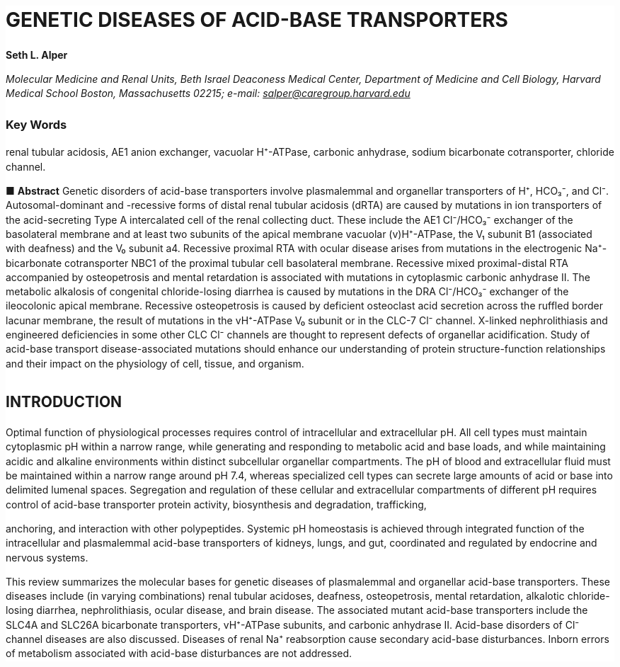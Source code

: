 
# GENETIC DISEASES OF ACID-BASE TRANSPORTERS

**Seth L. Alper**

*Molecular Medicine and Renal Units, Beth Israel Deaconess Medical Center, Department of Medicine and Cell Biology, Harvard Medical School Boston, Massachusetts 02215; e-mail: salper@caregroup.harvard.edu*

### Key Words
renal tubular acidosis, AE1 anion exchanger, vacuolar H⁺-ATPase, carbonic anhydrase, sodium bicarbonate cotransporter, chloride channel.

■ **Abstract** Genetic disorders of acid-base transporters involve plasmalemmal and organellar transporters of H⁺, HCO₃⁻, and Cl⁻. Autosomal-dominant and -recessive forms of distal renal tubular acidosis (dRTA) are caused by mutations in ion transporters of the acid-secreting Type A intercalated cell of the renal collecting duct. These include the AE1 Cl⁻/HCO₃⁻ exchanger of the basolateral membrane and at least two subunits of the apical membrane vacuolar (v)H⁺-ATPase, the V₁ subunit B1 (associated with deafness) and the V₀ subunit a4. Recessive proximal RTA with ocular disease arises from mutations in the electrogenic Na⁺-bicarbonate cotransporter NBC1 of the proximal tubular cell basolateral membrane. Recessive mixed proximal-distal RTA accompanied by osteopetrosis and mental retardation is associated with mutations in cytoplasmic carbonic anhydrase II. The metabolic alkalosis of congenital chloride-losing diarrhea is caused by mutations in the DRA Cl⁻/HCO₃⁻ exchanger of the ileocolonic apical membrane. Recessive osteopetrosis is caused by deficient osteoclast acid secretion across the ruffled border lacunar membrane, the result of mutations in the vH⁺-ATPase V₀ subunit or in the CLC-7 Cl⁻ channel. X-linked nephrolithiasis and engineered deficiencies in some other CLC Cl⁻ channels are thought to represent defects of organellar acidification. Study of acid-base transport disease-associated mutations should enhance our understanding of protein structure-function relationships and their impact on the physiology of cell, tissue, and organism.

## INTRODUCTION

Optimal function of physiological processes requires control of intracellular and extracellular pH. All cell types must maintain cytoplasmic pH within a narrow range, while generating and responding to metabolic acid and base loads, and while maintaining acidic and alkaline environments within distinct subcellular organellar compartments. The pH of blood and extracellular fluid must be maintained within a narrow range around pH 7.4, whereas specialized cell types can secrete large amounts of acid or base into delimited lumenal spaces. Segregation and regulation of these cellular and extracellular compartments of different pH requires control of acid-base transporter protein activity, biosynthesis and degradation, trafficking,

anchoring, and interaction with other polypeptides. Systemic pH homeostasis is achieved through integrated function of the intracellular and plasmalemmal acid-base transporters of kidneys, lungs, and gut, coordinated and regulated by endocrine and nervous systems.

This review summarizes the molecular bases for genetic diseases of plasmalemmal and organellar acid-base transporters. These diseases include (in varying combinations) renal tubular acidoses, deafness, osteopetrosis, mental retardation, alkalotic chloride-losing diarrhea, nephrolithiasis, ocular disease, and brain disease. The associated mutant acid-base transporters include the SLC4A and SLC26A bicarbonate transporters, vH⁺-ATPase subunits, and carbonic anhydrase II. Acid-base disorders of Cl⁻ channel diseases are also discussed. Diseases of renal Na⁺ reabsorption cause secondary acid-base disturbances. Inborn errors of metabolism associated with acid-base disturbances are not addressed.
